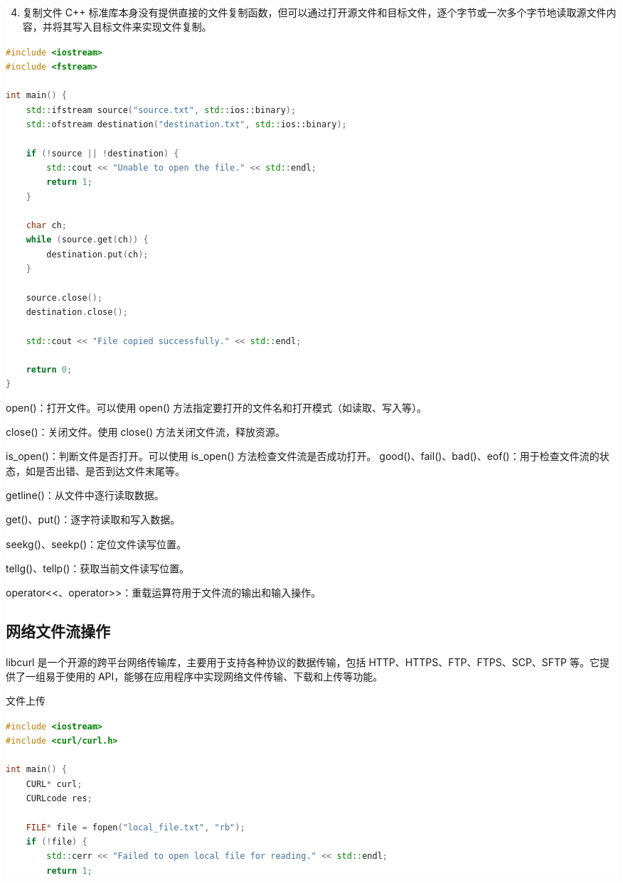 4. 复制文件
C++ 标准库本身没有提供直接的文件复制函数，但可以通过打开源文件和目标文件，逐个字节或一次多个字节地读取源文件内容，并将其写入目标文件来实现文件复制。

```cpp
#include <iostream>
#include <fstream>

int main() {
    std::ifstream source("source.txt", std::ios::binary);
    std::ofstream destination("destination.txt", std::ios::binary);

    if (!source || !destination) {
        std::cout << "Unable to open the file." << std::endl;
        return 1;
    }

    char ch;
    while (source.get(ch)) {
        destination.put(ch);
    }

    source.close();
    destination.close();

    std::cout << "File copied successfully." << std::endl;

    return 0;
}

```


open()：打开文件。可以使用 open() 方法指定要打开的文件名和打开模式（如读取、写入等）。

close()：关闭文件。使用 close() 方法关闭文件流，释放资源。

is_open()：判断文件是否打开。可以使用 is_open() 方法检查文件流是否成功打开。
good()、fail()、bad()、eof()：用于检查文件流的状态，如是否出错、是否到达文件末尾等。

getline()：从文件中逐行读取数据。

get()、put()：逐字符读取和写入数据。

seekg()、seekp()：定位文件读写位置。

tellg()、tellp()：获取当前文件读写位置。

operator<<、operator>>：重载运算符用于文件流的输出和输入操作。




## 网络文件流操作

libcurl 是一个开源的跨平台网络传输库，主要用于支持各种协议的数据传输，包括 HTTP、HTTPS、FTP、FTPS、SCP、SFTP 等。它提供了一组易于使用的 API，能够在应用程序中实现网络文件传输、下载和上传等功能。

文件上传
```cpp
#include <iostream>
#include <curl/curl.h>

int main() {
    CURL* curl;
    CURLcode res;

    FILE* file = fopen("local_file.txt", "rb");
    if (!file) {
        std::cerr << "Failed to open local file for reading." << std::endl;
        return 1;
```